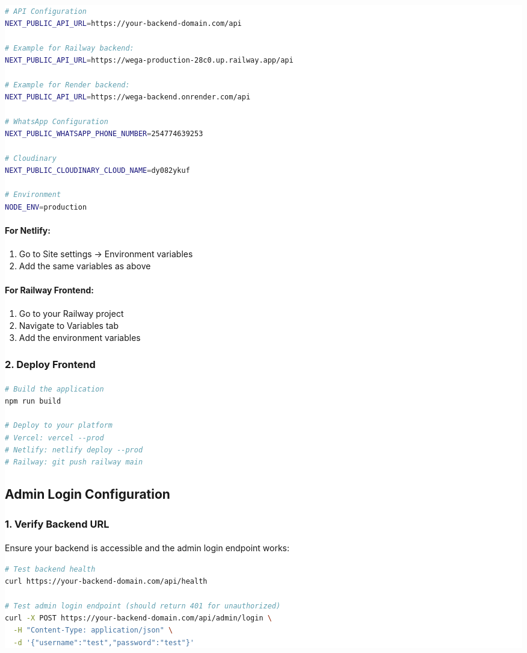 ```bash
# API Configuration
NEXT_PUBLIC_API_URL=https://your-backend-domain.com/api

# Example for Railway backend:
NEXT_PUBLIC_API_URL=https://wega-production-28c0.up.railway.app/api

# Example for Render backend:
NEXT_PUBLIC_API_URL=https://wega-backend.onrender.com/api

# WhatsApp Configuration
NEXT_PUBLIC_WHATSAPP_PHONE_NUMBER=254774639253

# Cloudinary
NEXT_PUBLIC_CLOUDINARY_CLOUD_NAME=dy082ykuf

# Environment
NODE_ENV=production
```

#### For Netlify:
1. Go to Site settings → Environment variables
2. Add the same variables as above

#### For Railway Frontend:
1. Go to your Railway project
2. Navigate to Variables tab
3. Add the environment variables

### 2. Deploy Frontend

```bash
# Build the application
npm run build

# Deploy to your platform
# Vercel: vercel --prod
# Netlify: netlify deploy --prod
# Railway: git push railway main
```

## Admin Login Configuration

### 1. Verify Backend URL

Ensure your backend is accessible and the admin login endpoint works:

```bash
# Test backend health
curl https://your-backend-domain.com/api/health

# Test admin login endpoint (should return 401 for unauthorized)
curl -X POST https://your-backend-domain.com/api/admin/login \
  -H "Content-Type: application/json" \
  -d '{"username":"test","password":"test"}'
```
